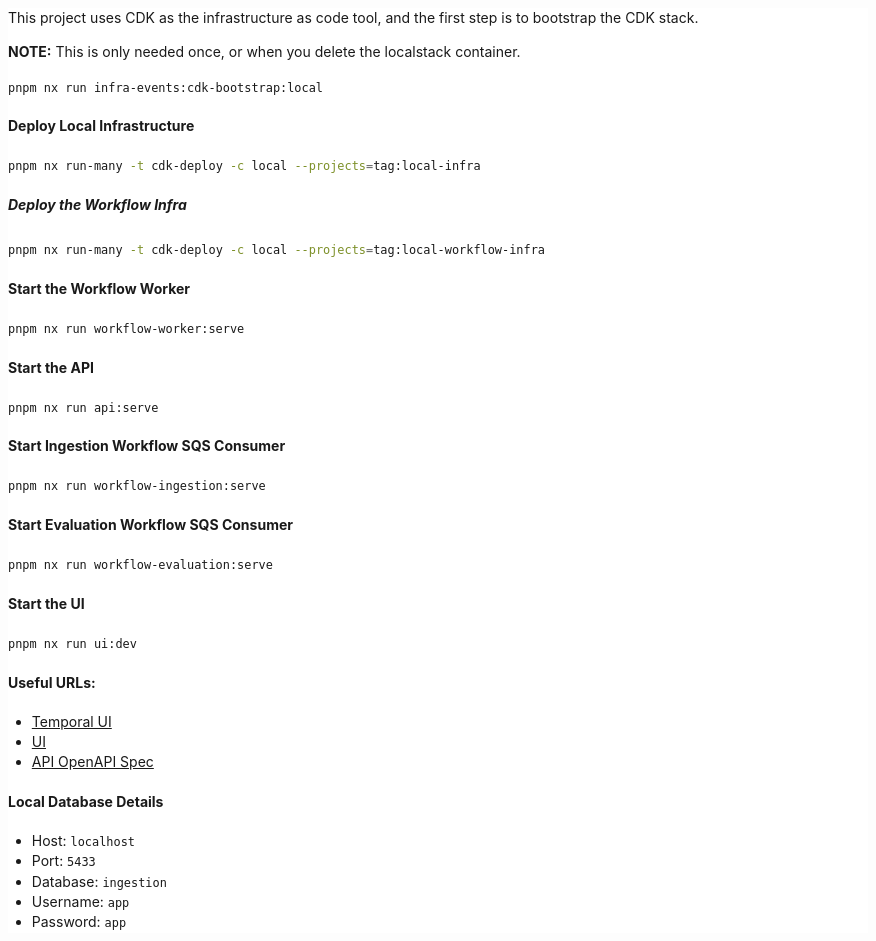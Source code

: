 This project uses CDK as the infrastructure as code tool, and the first step is to bootstrap the CDK stack.

**NOTE:** This is only needed once, or when you delete the localstack container.

```bash
pnpm nx run infra-events:cdk-bootstrap:local
```

#### Deploy Local Infrastructure

```bash
pnpm nx run-many -t cdk-deploy -c local --projects=tag:local-infra
```

##### Deploy the Workflow Infra

```bash
pnpm nx run-many -t cdk-deploy -c local --projects=tag:local-workflow-infra
```

#### Start the Workflow Worker

```bash
pnpm nx run workflow-worker:serve
```

#### Start the API

```bash
pnpm nx run api:serve
```

#### Start Ingestion Workflow SQS Consumer

```bash
pnpm nx run workflow-ingestion:serve
```

#### Start Evaluation Workflow SQS Consumer

```bash
pnpm nx run workflow-evaluation:serve
```

#### Start the UI

```bash
pnpm nx run ui:dev
```

#### Useful URLs:

- [Temporal UI](http://localhost:8080/)
- [UI](http://localhost:3002/ui)
- [API OpenAPI Spec](http://localhost:8000/docs)

#### Local Database Details

- Host: `localhost`
- Port: `5433`
- Database: `ingestion`
- Username: `app`
- Password: `app`
